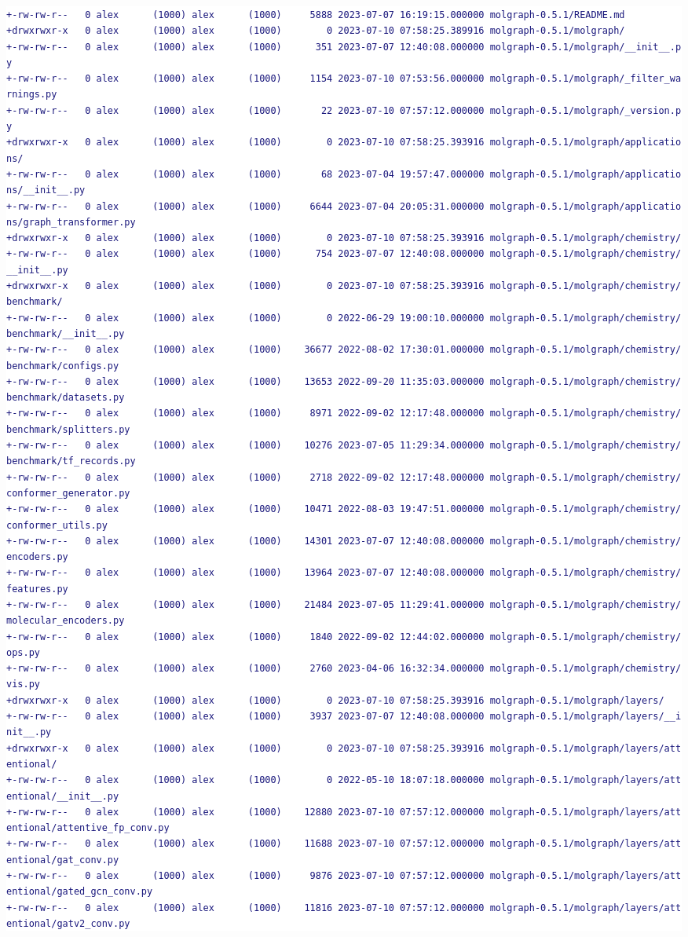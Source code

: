 ```diff
+-rw-rw-r--   0 alex      (1000) alex      (1000)     5888 2023-07-07 16:19:15.000000 molgraph-0.5.1/README.md
+drwxrwxr-x   0 alex      (1000) alex      (1000)        0 2023-07-10 07:58:25.389916 molgraph-0.5.1/molgraph/
+-rw-rw-r--   0 alex      (1000) alex      (1000)      351 2023-07-07 12:40:08.000000 molgraph-0.5.1/molgraph/__init__.py
+-rw-rw-r--   0 alex      (1000) alex      (1000)     1154 2023-07-10 07:53:56.000000 molgraph-0.5.1/molgraph/_filter_warnings.py
+-rw-rw-r--   0 alex      (1000) alex      (1000)       22 2023-07-10 07:57:12.000000 molgraph-0.5.1/molgraph/_version.py
+drwxrwxr-x   0 alex      (1000) alex      (1000)        0 2023-07-10 07:58:25.393916 molgraph-0.5.1/molgraph/applications/
+-rw-rw-r--   0 alex      (1000) alex      (1000)       68 2023-07-04 19:57:47.000000 molgraph-0.5.1/molgraph/applications/__init__.py
+-rw-rw-r--   0 alex      (1000) alex      (1000)     6644 2023-07-04 20:05:31.000000 molgraph-0.5.1/molgraph/applications/graph_transformer.py
+drwxrwxr-x   0 alex      (1000) alex      (1000)        0 2023-07-10 07:58:25.393916 molgraph-0.5.1/molgraph/chemistry/
+-rw-rw-r--   0 alex      (1000) alex      (1000)      754 2023-07-07 12:40:08.000000 molgraph-0.5.1/molgraph/chemistry/__init__.py
+drwxrwxr-x   0 alex      (1000) alex      (1000)        0 2023-07-10 07:58:25.393916 molgraph-0.5.1/molgraph/chemistry/benchmark/
+-rw-rw-r--   0 alex      (1000) alex      (1000)        0 2022-06-29 19:00:10.000000 molgraph-0.5.1/molgraph/chemistry/benchmark/__init__.py
+-rw-rw-r--   0 alex      (1000) alex      (1000)    36677 2022-08-02 17:30:01.000000 molgraph-0.5.1/molgraph/chemistry/benchmark/configs.py
+-rw-rw-r--   0 alex      (1000) alex      (1000)    13653 2022-09-20 11:35:03.000000 molgraph-0.5.1/molgraph/chemistry/benchmark/datasets.py
+-rw-rw-r--   0 alex      (1000) alex      (1000)     8971 2022-09-02 12:17:48.000000 molgraph-0.5.1/molgraph/chemistry/benchmark/splitters.py
+-rw-rw-r--   0 alex      (1000) alex      (1000)    10276 2023-07-05 11:29:34.000000 molgraph-0.5.1/molgraph/chemistry/benchmark/tf_records.py
+-rw-rw-r--   0 alex      (1000) alex      (1000)     2718 2022-09-02 12:17:48.000000 molgraph-0.5.1/molgraph/chemistry/conformer_generator.py
+-rw-rw-r--   0 alex      (1000) alex      (1000)    10471 2022-08-03 19:47:51.000000 molgraph-0.5.1/molgraph/chemistry/conformer_utils.py
+-rw-rw-r--   0 alex      (1000) alex      (1000)    14301 2023-07-07 12:40:08.000000 molgraph-0.5.1/molgraph/chemistry/encoders.py
+-rw-rw-r--   0 alex      (1000) alex      (1000)    13964 2023-07-07 12:40:08.000000 molgraph-0.5.1/molgraph/chemistry/features.py
+-rw-rw-r--   0 alex      (1000) alex      (1000)    21484 2023-07-05 11:29:41.000000 molgraph-0.5.1/molgraph/chemistry/molecular_encoders.py
+-rw-rw-r--   0 alex      (1000) alex      (1000)     1840 2022-09-02 12:44:02.000000 molgraph-0.5.1/molgraph/chemistry/ops.py
+-rw-rw-r--   0 alex      (1000) alex      (1000)     2760 2023-04-06 16:32:34.000000 molgraph-0.5.1/molgraph/chemistry/vis.py
+drwxrwxr-x   0 alex      (1000) alex      (1000)        0 2023-07-10 07:58:25.393916 molgraph-0.5.1/molgraph/layers/
+-rw-rw-r--   0 alex      (1000) alex      (1000)     3937 2023-07-07 12:40:08.000000 molgraph-0.5.1/molgraph/layers/__init__.py
+drwxrwxr-x   0 alex      (1000) alex      (1000)        0 2023-07-10 07:58:25.393916 molgraph-0.5.1/molgraph/layers/attentional/
+-rw-rw-r--   0 alex      (1000) alex      (1000)        0 2022-05-10 18:07:18.000000 molgraph-0.5.1/molgraph/layers/attentional/__init__.py
+-rw-rw-r--   0 alex      (1000) alex      (1000)    12880 2023-07-10 07:57:12.000000 molgraph-0.5.1/molgraph/layers/attentional/attentive_fp_conv.py
+-rw-rw-r--   0 alex      (1000) alex      (1000)    11688 2023-07-10 07:57:12.000000 molgraph-0.5.1/molgraph/layers/attentional/gat_conv.py
+-rw-rw-r--   0 alex      (1000) alex      (1000)     9876 2023-07-10 07:57:12.000000 molgraph-0.5.1/molgraph/layers/attentional/gated_gcn_conv.py
+-rw-rw-r--   0 alex      (1000) alex      (1000)    11816 2023-07-10 07:57:12.000000 molgraph-0.5.1/molgraph/layers/attentional/gatv2_conv.py
```